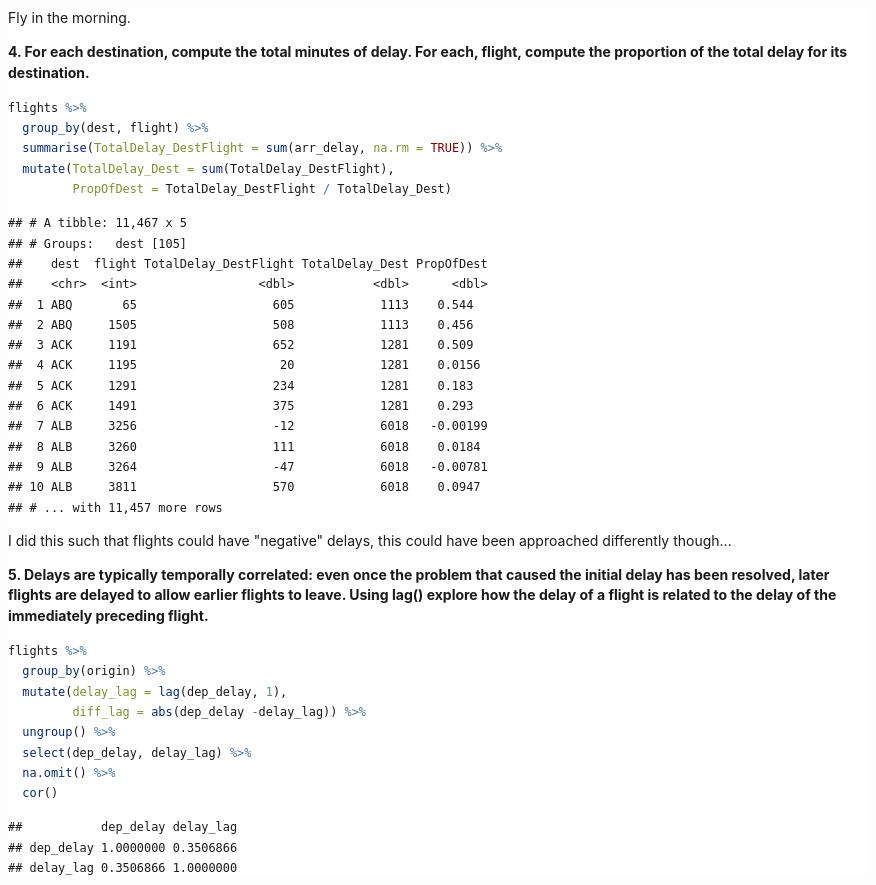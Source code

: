 Fly in the morning.

**4. For each destination, compute the total minutes of delay. For each, flight, compute the proportion of the total delay for its destination.**  


```r
flights %>% 
  group_by(dest, flight) %>% 
  summarise(TotalDelay_DestFlight = sum(arr_delay, na.rm = TRUE)) %>% 
  mutate(TotalDelay_Dest = sum(TotalDelay_DestFlight),
         PropOfDest = TotalDelay_DestFlight / TotalDelay_Dest)
```

```
## # A tibble: 11,467 x 5
## # Groups:   dest [105]
##    dest  flight TotalDelay_DestFlight TotalDelay_Dest PropOfDest
##    <chr>  <int>                 <dbl>           <dbl>      <dbl>
##  1 ABQ       65                   605            1113    0.544  
##  2 ABQ     1505                   508            1113    0.456  
##  3 ACK     1191                   652            1281    0.509  
##  4 ACK     1195                    20            1281    0.0156 
##  5 ACK     1291                   234            1281    0.183  
##  6 ACK     1491                   375            1281    0.293  
##  7 ALB     3256                   -12            6018   -0.00199
##  8 ALB     3260                   111            6018    0.0184 
##  9 ALB     3264                   -47            6018   -0.00781
## 10 ALB     3811                   570            6018    0.0947 
## # ... with 11,457 more rows
```

I did this such that flights could have "negative" delays, this could have been approached differently though...  

**5. Delays are typically temporally correlated: even once the problem that caused the initial delay has been resolved, later flights are delayed to allow earlier flights to leave. Using lag() explore how the delay of a flight is related to the delay of the immediately preceding flight.**  


```r
flights %>% 
  group_by(origin) %>% 
  mutate(delay_lag = lag(dep_delay, 1),
         diff_lag = abs(dep_delay -delay_lag)) %>% 
  ungroup() %>% 
  select(dep_delay, delay_lag) %>% 
  na.omit() %>% 
  cor()
```

```
##           dep_delay delay_lag
## dep_delay 1.0000000 0.3506866
## delay_lag 0.3506866 1.0000000
```
